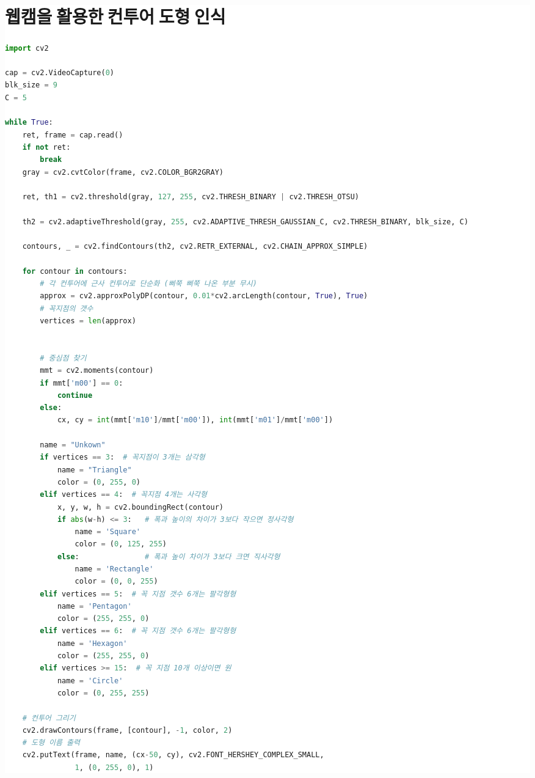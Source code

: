 # 웹캠을 활용한 컨투어 도형 인식

```python
import cv2

cap = cv2.VideoCapture(0)
blk_size = 9
C = 5

while True:
    ret, frame = cap.read()
    if not ret:
        break
    gray = cv2.cvtColor(frame, cv2.COLOR_BGR2GRAY)

    ret, th1 = cv2.threshold(gray, 127, 255, cv2.THRESH_BINARY | cv2.THRESH_OTSU)

    th2 = cv2.adaptiveThreshold(gray, 255, cv2.ADAPTIVE_THRESH_GAUSSIAN_C, cv2.THRESH_BINARY, blk_size, C)

    contours, _ = cv2.findContours(th2, cv2.RETR_EXTERNAL, cv2.CHAIN_APPROX_SIMPLE)

    for contour in contours:
        # 각 컨투어에 근사 컨투어로 단순화 (삐쭉 삐쭉 나온 부분 무시)
        approx = cv2.approxPolyDP(contour, 0.01*cv2.arcLength(contour, True), True)
        # 꼭지점의 갯수
        vertices = len(approx)
        

        # 중심점 찾기
        mmt = cv2.moments(contour)
        if mmt['m00'] == 0:
            continue
        else:
            cx, cy = int(mmt['m10']/mmt['m00']), int(mmt['m01']/mmt['m00'])

        name = "Unkown"
        if vertices == 3:  # 꼭지점이 3개는 삼각형
            name = "Triangle"
            color = (0, 255, 0)
        elif vertices == 4:  # 꼭지점 4개는 사각형
            x, y, w, h = cv2.boundingRect(contour)
            if abs(w-h) <= 3:   # 폭과 높이의 차이가 3보다 작으면 정사각형
                name = 'Square'
                color = (0, 125, 255)
            else:               # 폭과 높이 차이가 3보다 크면 직사각형
                name = 'Rectangle'
                color = (0, 0, 255)
        elif vertices == 5:  # 꼭 지점 갯수 6개는 팔각형형
            name = 'Pentagon'
            color = (255, 255, 0)
        elif vertices == 6:  # 꼭 지점 갯수 6개는 팔각형형
            name = 'Hexagon'
            color = (255, 255, 0)
        elif vertices >= 15:  # 꼭 지점 10개 이상이면 원
            name = 'Circle'
            color = (0, 255, 255)

    # 컨투어 그리기
    cv2.drawContours(frame, [contour], -1, color, 2)
    # 도형 이름 출력
    cv2.putText(frame, name, (cx-50, cy), cv2.FONT_HERSHEY_COMPLEX_SMALL,
                1, (0, 255, 0), 1)
```
